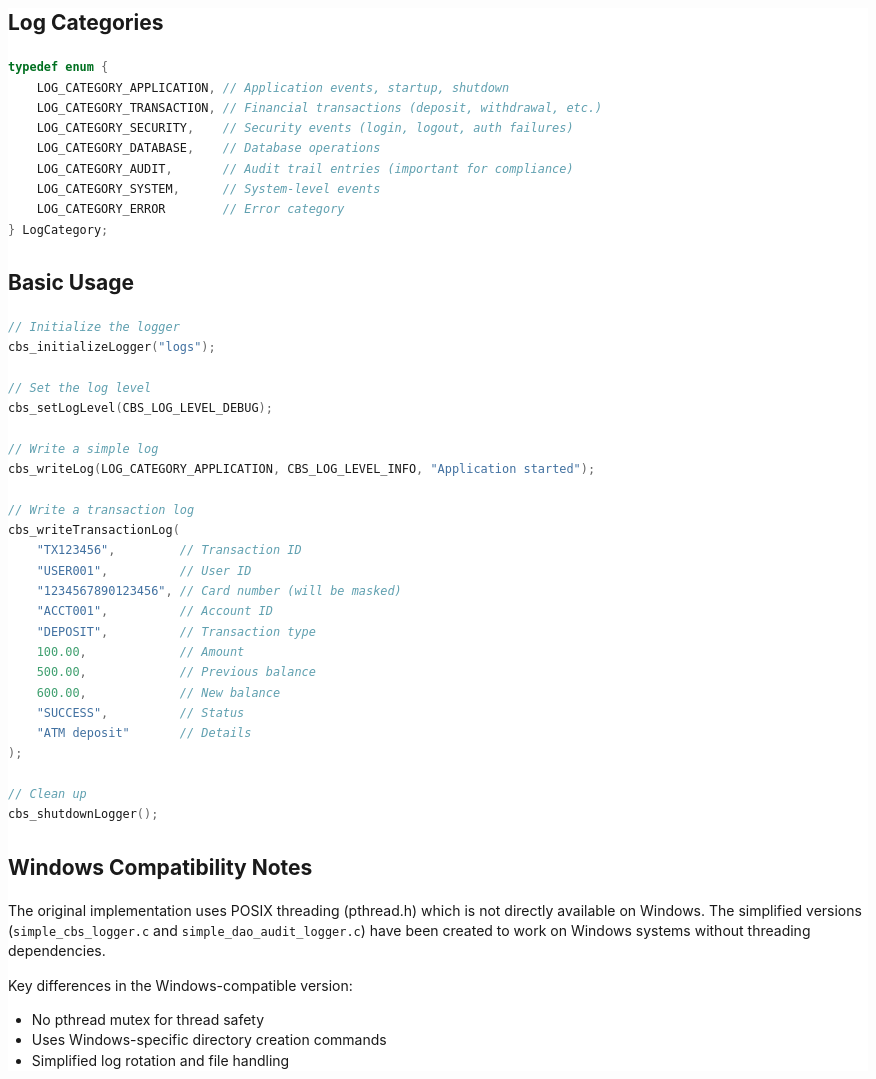 ## Log Categories

```c
typedef enum {
    LOG_CATEGORY_APPLICATION, // Application events, startup, shutdown
    LOG_CATEGORY_TRANSACTION, // Financial transactions (deposit, withdrawal, etc.)
    LOG_CATEGORY_SECURITY,    // Security events (login, logout, auth failures)
    LOG_CATEGORY_DATABASE,    // Database operations
    LOG_CATEGORY_AUDIT,       // Audit trail entries (important for compliance)
    LOG_CATEGORY_SYSTEM,      // System-level events
    LOG_CATEGORY_ERROR        // Error category
} LogCategory;
```

## Basic Usage

```c
// Initialize the logger
cbs_initializeLogger("logs");

// Set the log level
cbs_setLogLevel(CBS_LOG_LEVEL_DEBUG);

// Write a simple log
cbs_writeLog(LOG_CATEGORY_APPLICATION, CBS_LOG_LEVEL_INFO, "Application started");

// Write a transaction log
cbs_writeTransactionLog(
    "TX123456",         // Transaction ID
    "USER001",          // User ID
    "1234567890123456", // Card number (will be masked)
    "ACCT001",          // Account ID
    "DEPOSIT",          // Transaction type
    100.00,             // Amount
    500.00,             // Previous balance
    600.00,             // New balance
    "SUCCESS",          // Status
    "ATM deposit"       // Details
);

// Clean up
cbs_shutdownLogger();
```

## Windows Compatibility Notes

The original implementation uses POSIX threading (pthread.h) which is not directly available on Windows. The simplified versions (`simple_cbs_logger.c` and `simple_dao_audit_logger.c`) have been created to work on Windows systems without threading dependencies.

Key differences in the Windows-compatible version:
- No pthread mutex for thread safety
- Uses Windows-specific directory creation commands
- Simplified log rotation and file handling
